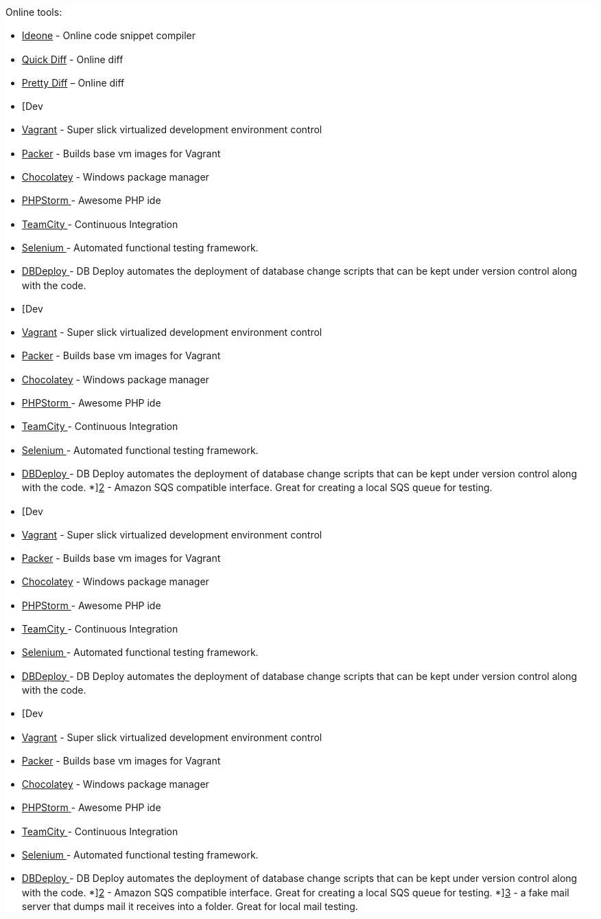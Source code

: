 Online tools:

  * [Ideone][4] - Online code snippet compiler
  * [Quick Diff][5] - Online diff
  * [Pretty Diff][6] &#8211; Online diff
  * [Dev

  * <a href="http://www.vagrantup.com/" target="_blank">Vagrant</a> - Super slick virtualized development environment control
  * <a href="http://www.packer.io" target="_blank">Packer</a> - Builds base vm images for Vagrant
  * <a href="http://chocolatey.org/" target="_blank">Chocolatey</a> - Windows package manager
  * <a href="http://www.jetbrains.com/phpstorm/" target="_blank">PHPStorm </a>- Awesome PHP ide
  * <a href="http://www.jetbrains.com/teamcity/" target="_blank">TeamCity </a>- Continuous Integration
  * [Selenium ][1]- Automated functional testing framework.
  * <a href="https://www.google.com/url?sa=t&rct=j&q=&esrc=s&source=web&cd=1&cad=rja&ved=0CCwQFjAA&url=http%3A%2F%2Fdbdeploy.com%2F&ei=x9vOUpDmIdODqgHtt4DwDA&usg=AFQjCNFi7GN9FF6A_O89_kKpsekUghZDdg&bvm=bv.59026428,d.aWM" target="_blank">DBDeploy </a>- DB Deploy automates the deployment of database change scripts that can be kept under version control along with the code.
  * [Dev

  * <a href="http://www.vagrantup.com/" target="_blank">Vagrant</a> - Super slick virtualized development environment control
  * <a href="http://www.packer.io" target="_blank">Packer</a> - Builds base vm images for Vagrant
  * <a href="http://chocolatey.org/" target="_blank">Chocolatey</a> - Windows package manager
  * <a href="http://www.jetbrains.com/phpstorm/" target="_blank">PHPStorm </a>- Awesome PHP ide
  * <a href="http://www.jetbrains.com/teamcity/" target="_blank">TeamCity </a>- Continuous Integration
  * [Selenium ][1]- Automated functional testing framework.
  * <a href="https://www.google.com/url?sa=t&rct=j&q=&esrc=s&source=web&cd=1&cad=rja&ved=0CCwQFjAA&url=http%3A%2F%2Fdbdeploy.com%2F&ei=x9vOUpDmIdODqgHtt4DwDA&usg=AFQjCNFi7GN9FF6A_O89_kKpsekUghZDdg&bvm=bv.59026428,d.aWM" target="_blank">DBDeploy </a>- DB Deploy automates the deployment of database change scripts that can be kept under version control along with the code.
  *][2] - Amazon SQS compatible interface. Great for creating a local SQS queue for testing.
  * [Dev

  * <a href="http://www.vagrantup.com/" target="_blank">Vagrant</a> - Super slick virtualized development environment control
  * <a href="http://www.packer.io" target="_blank">Packer</a> - Builds base vm images for Vagrant
  * <a href="http://chocolatey.org/" target="_blank">Chocolatey</a> - Windows package manager
  * <a href="http://www.jetbrains.com/phpstorm/" target="_blank">PHPStorm </a>- Awesome PHP ide
  * <a href="http://www.jetbrains.com/teamcity/" target="_blank">TeamCity </a>- Continuous Integration
  * [Selenium ][1]- Automated functional testing framework.
  * <a href="https://www.google.com/url?sa=t&rct=j&q=&esrc=s&source=web&cd=1&cad=rja&ved=0CCwQFjAA&url=http%3A%2F%2Fdbdeploy.com%2F&ei=x9vOUpDmIdODqgHtt4DwDA&usg=AFQjCNFi7GN9FF6A_O89_kKpsekUghZDdg&bvm=bv.59026428,d.aWM" target="_blank">DBDeploy </a>- DB Deploy automates the deployment of database change scripts that can be kept under version control along with the code.
  * [Dev

  * <a href="http://www.vagrantup.com/" target="_blank">Vagrant</a> - Super slick virtualized development environment control
  * <a href="http://www.packer.io" target="_blank">Packer</a> - Builds base vm images for Vagrant
  * <a href="http://chocolatey.org/" target="_blank">Chocolatey</a> - Windows package manager
  * <a href="http://www.jetbrains.com/phpstorm/" target="_blank">PHPStorm </a>- Awesome PHP ide
  * <a href="http://www.jetbrains.com/teamcity/" target="_blank">TeamCity </a>- Continuous Integration
  * [Selenium ][1]- Automated functional testing framework.
  * <a href="https://www.google.com/url?sa=t&rct=j&q=&esrc=s&source=web&cd=1&cad=rja&ved=0CCwQFjAA&url=http%3A%2F%2Fdbdeploy.com%2F&ei=x9vOUpDmIdODqgHtt4DwDA&usg=AFQjCNFi7GN9FF6A_O89_kKpsekUghZDdg&bvm=bv.59026428,d.aWM" target="_blank">DBDeploy </a>- DB Deploy automates the deployment of database change scripts that can be kept under version control along with the code.
  *][2] - Amazon SQS compatible interface. Great for creating a local SQS queue for testing.
  *][3] - a fake mail server that dumps mail it receives into a folder. Great for local mail testing.


 [1]: http://seleniumhq.org/
 [2]: https://github.com/adamw/elasticmq
 [3]: http://sourceforge.net/projects/fakemail/
 [4]: http://ideone.com/
 [5]: http://www.quickdiff.com/index.php
 [6]: http://prettydiff.com/
 [7]: http://jsfiddle.net/
 [8]: http://gskinner.com/RegExr/
 [9]: http://www.fontsquirrel.com/fontface
 [10]: http://www.colorzilla.com/gradient-editor/
 [11]: http://www.css3maker.com/index.html
 [12]: http://html5boilerplate.com/
 [13]: http://www.initializr.com/
 [14]: http://0to255.com/
 [15]: http://www.colorsontheweb.com/colorwizard.asp
 [16]: http://ianli.com/blueprinter
 [17]: http://favicon-generator.org/
 [18]: http://www.typetester.org/